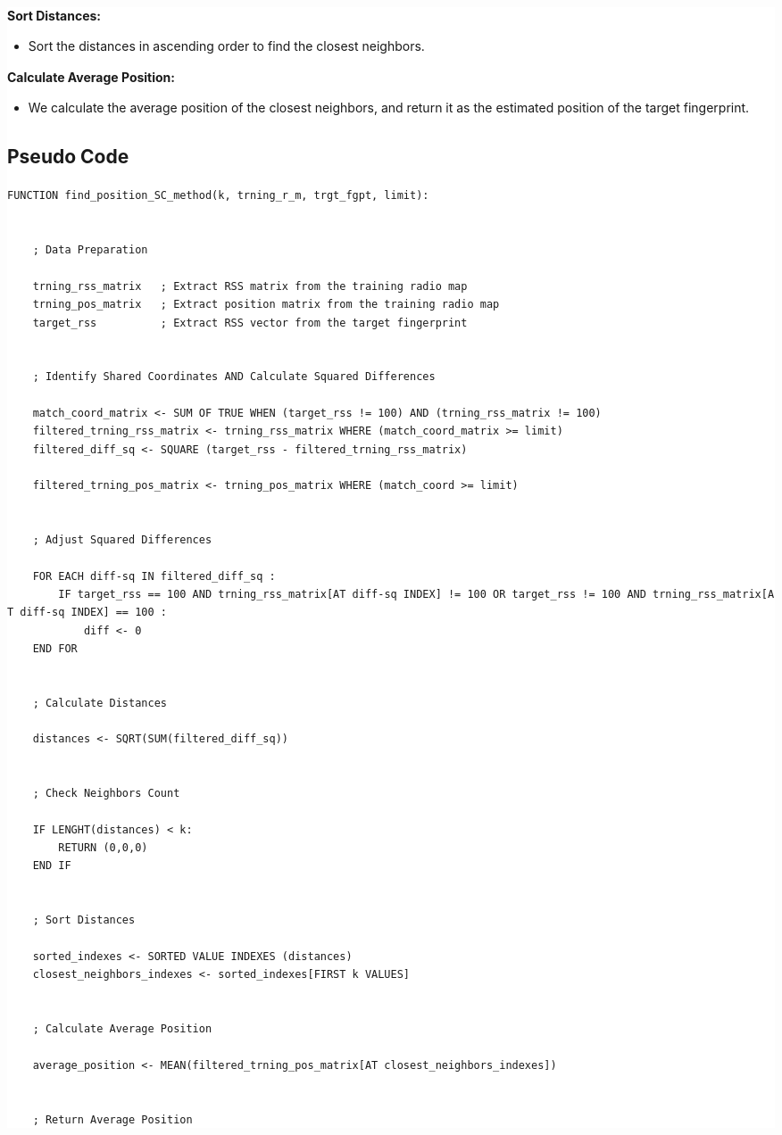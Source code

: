 **Sort Distances:**

- Sort the distances in ascending order to find the closest neighbors.

**Calculate Average Position:**

- We calculate the average position of the closest neighbors, and return it as the estimated position of the target fingerprint.

## Pseudo Code

```
FUNCTION find_position_SC_method(k, trning_r_m, trgt_fgpt, limit):


    ; Data Preparation

    trning_rss_matrix   ; Extract RSS matrix from the training radio map
    trning_pos_matrix   ; Extract position matrix from the training radio map
    target_rss          ; Extract RSS vector from the target fingerprint


    ; Identify Shared Coordinates AND Calculate Squared Differences

    match_coord_matrix <- SUM OF TRUE WHEN (target_rss != 100) AND (trning_rss_matrix != 100)
    filtered_trning_rss_matrix <- trning_rss_matrix WHERE (match_coord_matrix >= limit)
    filtered_diff_sq <- SQUARE (target_rss - filtered_trning_rss_matrix)

    filtered_trning_pos_matrix <- trning_pos_matrix WHERE (match_coord >= limit)


    ; Adjust Squared Differences

    FOR EACH diff-sq IN filtered_diff_sq :
        IF target_rss == 100 AND trning_rss_matrix[AT diff-sq INDEX] != 100 OR target_rss != 100 AND trning_rss_matrix[AT diff-sq INDEX] == 100 :
            diff <- 0
    END FOR


    ; Calculate Distances

    distances <- SQRT(SUM(filtered_diff_sq))


    ; Check Neighbors Count

    IF LENGHT(distances) < k:
        RETURN (0,0,0)
    END IF


    ; Sort Distances

    sorted_indexes <- SORTED VALUE INDEXES (distances)
    closest_neighbors_indexes <- sorted_indexes[FIRST k VALUES]


    ; Calculate Average Position

    average_position <- MEAN(filtered_trning_pos_matrix[AT closest_neighbors_indexes])


    ; Return Average Position

```